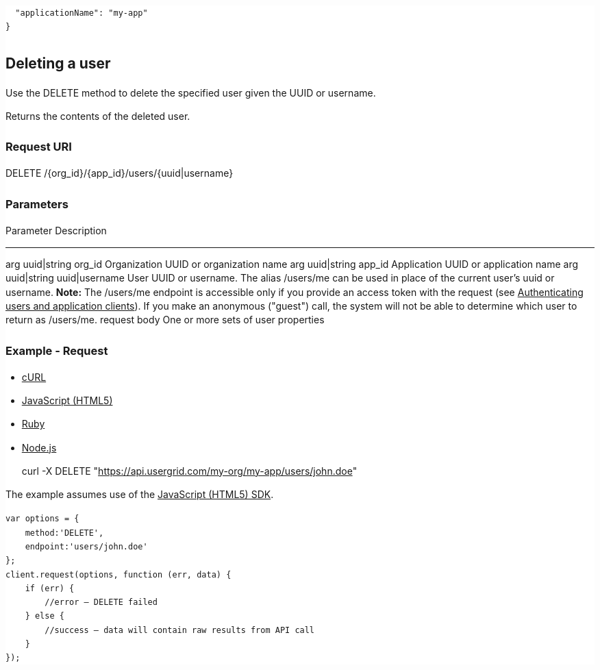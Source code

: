       "applicationName": "my-app"
    }

Deleting a user
---------------

Use the DELETE method to delete the specified user given the UUID or
username.

Returns the contents of the deleted user.

### Request URI

DELETE /{org\_id}/{app\_id}/users/{uuid|username}

### Parameters

  Parameter                       Description
  ------------------------------- ---------------------------------------------------------------------------------------------------------------------------------------------------------------------------------------------------------------------------------------------------------------------------------------------------------------------------------------------------------------------------------------------------------------------------------------
  arg uuid|string org\_id         Organization UUID or organization name
  arg uuid|string app\_id         Application UUID or application name
  arg uuid|string uuid|username   User UUID or username. The alias /users/me can be used in place of the current user’s uuid or username. **Note:** The /users/me endpoint is accessible only if you provide an access token with the request (see [Authenticating users and application clients](/authenticating-users-and-application-clients)). If you make an anonymous ("guest") call, the system will not be able to determine which user to return as /users/me.
  request body                    One or more sets of user properties

### Example - Request

-   [cURL](#curl_delete_user)
-   [JavaScript (HTML5)](#javascript_delete_user)
-   [Ruby](#ruby_delete_user)
-   [Node.js](#nodejs_delete_user)



    curl -X DELETE "https://api.usergrid.com/my-org/my-app/users/john.doe"

The example assumes use of the [JavaScript (HTML5)
SDK](https://github.com/apigee/usergrid-javascript-sdk).

    var options = {
        method:'DELETE',
        endpoint:'users/john.doe'
    };
    client.request(options, function (err, data) {
        if (err) {
            //error — DELETE failed
        } else {
            //success — data will contain raw results from API call        
        }
    });

